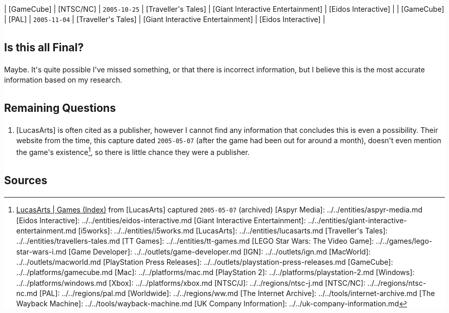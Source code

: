 | [GameCube]      | [NTSC/NC]   | `2005-10-25` | [Traveller's Tales]            | [Giant Interactive Entertainment] | [Eidos Interactive] |
| [GameCube]      | [PAL]       | `2005-11-04` | [Traveller's Tales]            | [Giant Interactive Entertainment] | [Eidos Interactive] |

## Is this all Final?

Maybe. It's quite possible I've missed something, or that there is incorrect information, but I believe this is the most accurate information based on my research.

## Remaining Questions

1. [LucasArts] is often cited as a publisher, however I cannot find any information that concludes this is even a possibility. Their website from the time, this capture dated `2005-05-07` (after the game had been out for around a month), doesn't even mention the game's existence[^lucasarts_all_games_2005], so there is little chance they were a publisher.

## Sources

[^tt_games_all_games]: [Games - TT Games](https://www.ttgames.com/games/) from [TT Games]

[^game_developer_interview_jon_burton]: [Playing Catch Up: Traveller's Tales' Jon Burton](https://www.gamedeveloper.com/game-platforms/playing-catch-up-traveller-s-tales-jon-burton) by *Alistair Wallis* at [Game Developer] published `2006-11-09`

[^tt_games_history_2007]: [History | TT Games](https://web.archive.org/web/20070122145654/http://www.ttgames.com/history/) from [TT Games] captured `2007-01-22` (archived)

[^travellers_tales_home_page_2005]: [Travellers Tales (Home)](https://web.archive.org/web/20051001115559/http://www.t-tales.com:80/) from [Traveller's Tales] captured `2005-10-01` (archived)

[^giant_interactive_entertainment_website_2005]: [Giant Interactive Entertainment](https://web.archive.org/web/20051124102830/http://www.giantentertainment.com/main.htm) from [Giant Interactive Entertainment] captured `2005-11-24` (archived)

[^gov_uk_travellers_tales]: [TT GAMES STUDIOS LIMITED](https://find-and-update.company-information.service.gov.uk/company/03149992) from [UK Company Information]

[^gov_uk_giant_interactive_entertainment]: [WARNER BROS. GAMES LIMITED](https://find-and-update.company-information.service.gov.uk/company/04946940) from [UK Company Information]

[^gov_uk_tt_games_incorporation]: [Certificate of Incorporation of a Private Limited Company](https://find-and-update.company-information.service.gov.uk/company/03149992/filing-history/MzgzMDY4ODJhZGlxemtjeA/document?format=pdf&download=0) from [UK Company Information]

[^gov_uk_tt_games_change_name]: [Certificate of Incorporation on Change of Name](https://find-and-update.company-information.service.gov.uk/company/03149992/filing-history/MTQyNTU1OTEyYWRpcXprY3g/document?format=pdf&download=0) from [UK Company Information]

[^gov_uk_giant_interactive_entertainment_incorporation]: [Certificate of Incorporation if a Private Limited Company](https://find-and-update.company-information.service.gov.uk/company/04946940/filing-history/MTIyODIxOTc4YWRpcXprY3g/document?format=pdf&download=0) from [UK Company Information]

[^gov_uk_giant_interactive_entertainment_change_name_get_go_games]: [Certificate of Incorporation on Change of Name](https://find-and-update.company-information.service.gov.uk/company/04946940/filing-history/MTA1MTU5MzcwYWRpcXprY3g/document?format=pdf&download=0) from [UK Company Information]

[^gov_uk_giant_interactive_entertainment_change_name]: [Certificate of Incorporation on Change of Name](https://find-and-update.company-information.service.gov.uk/company/04946940/filing-history/OTA2OTYxNDNhZGlxemtjeA/document?format=pdf&download=0) from [UK Company Information]

[^uk_gov_giant_interactive_entertainment_acquired]: [Declaration in relation to assistance for the acquisition of shares](https://find-and-update.company-information.service.gov.uk/company/04946940/filing-history/MTE0MDM4Nzg2YWRpcXprY3g/document?format=pdf&download=0) from [UK Company Information]

[^uk_gov_travellers_tales_acquired]: [Traveller's Tales (UK) Limited Abbreviated Accounts for the period ended 7 April 2005](https://find-and-update.company-information.service.gov.uk/company/03149992/filing-history/MTQxNzc0NzQyYWRpcXprY3g/document?format=pdf&download=0) from [UK Company Information]

[^uk_gov_giant_interactive_entertainment_change_name_tt_games_publishing]: [Certificate of Incorporation on Change of Name](https://find-and-update.company-information.service.gov.uk/company/04946940/filing-history/MTE1ODc0NTYzYWRpcXprY3g/document?format=pdf&download=0) from [UK Company Information]

[^side_investigation_tt_company_structure]: Side Investigation into [TT Games Company Structure](../../side-investigations/tt-games-company-structure.md)

[^investigation_release_dates]: Investigation into [LEGO Star Wars: The Video Game - Release Dates](./release-dates.md)

[^internet_archive_lego_star_wars_i_german_xbox_disc]: [Lego Star Wars: The Video Game XBOX PAL 800dpi 48bit](https://archive.org/details/LegoStarWarsTheVideoGameXBOXPAL800dpi48bit) by *PeepoUK* at [The Internet Archive] published `2019-02-03`

[^internet_archive_lego_star_wars_i_us_windows_re_release]: [LEGO Star Wars - The Video Game (USA) (Rerelease)](https://archive.org/details/Nova_LEGOStarWarsUSARerelease/LEGO%20Star%20Wars%20-%20The%20Video%20Game%20%28USA%29%20%28Rerelease%29) by *PurpleNekoNova* at [The Internet Archive] published `2021-02-02`

[^internet_archive_lego_star_wars_i_us_playstation_2_release]: [LEGO Star Wars - The Video Game [SLUS 21083] (Sony Playstation 2) - Box Scans (1200DPI)](https://archive.org/details/lego-star-wars-the-video-game-ps2-hiresscans) by *Hubz* at [The Internet Archive] published `2020-12-22`

[^internet_archive_lego_star_wars_i_us_xbox_release]: [Lego Star Wars: The Video Game [Original] (Microsoft Xbox) – Box Scans (1200 DPI)](https://archive.org/details/lego-star-wars-the-video-game-original-xbox-hiresscans) by *Hubz* at [The Internet Archive] published `2020-12-24`


[^internet_archive_lego_star_wars_i_us_playstation_2_greatest_hits_release]: [LEGO Star Wars - The Video Game (Greatest Hits) [SLUS 21083] (Sony Playstation 2) - Box Scans (1200DPI)](https://archive.org/details/lego-star-wars-the-video-game-greatest-hits-ps2-hiresscans) by *Hubz* at [The Internet Archive] published `2020-08-27`
[^internet_archive_lego_star_wars_i_us_xbox_platinum_family_hits_release]: [Lego Star Wars: The Video Game [Platinum Family Hits] (Microsoft Xbox) – Box Scans (1200 DPI)](https://archive.org/details/lego-star-wars-the-video-game-platinum-family-hits-xbox-hiresscans) by *Hubz* at [The Internet Archive] published `2020-12-24`
[^internet_archive_lego_star_wars_i_eu_windows_release]: [LEGO Star Wars: The Video Game (PC)](https://archive.org/details/lego-star-wars-the-video-game-pc) by *Phanthelia* at [The Internet Archive] published `2022-12-22`
[^ign_xbox_platinum_hits]: [Top 10 Xbox Platinum Hits](https://www.ign.com/articles/2004/06/22/top-10-xbox-platinum-hits) by *Hilary Goldstein* at [IGN] published `2004-06-22`
[^playstation_greatest_hits]: [SONY COMPUTER ENTERTAINMENT AMERICA EXPANDS EXTENSIVE “GREATEST HITS” SOFTWARE LIBRARY BY ADDING THREE NEW TITLES](https://web.archive.org/web/20071012203154/http://www.us.playstation.com/News/PressReleases/127) from [PlayStation Press Releases] published `2003-09-10` captured `2007-10-12` (archived)
[^macworld_lego_star_wars_i_beta]: [Lego Star Wars: The Video Game goes beta](https://www.macworld.com/article/176076/legostarwars.html) by *Peter Cohen* at [MacWorld] published `2005-06-22`
[^lucasarts_all_games_2005]: [LucasArts | Games (Index)](https://web.archive.org/web/20050507040623/http://www.lucasarts.com/products/) from [LucasArts] captured `2005-05-07` (archived)
[Aspyr Media]: ../../entities/aspyr-media.md
[Eidos Interactive]: ../../entities/eidos-interactive.md
[Giant Interactive Entertainment]: ../../entities/giant-interactive-entertainment.md
[i5works]: ../../entities/i5works.md
[LucasArts]: ../../entities/lucasarts.md
[Traveller's Tales]: ../../entities/travellers-tales.md
[TT Games]: ../../entities/tt-games.md
[LEGO Star Wars: The Video Game]: ../../games/lego-star-wars-i.md
[Game Developer]: ../../outlets/game-developer.md
[IGN]: ../../outlets/ign.md
[MacWorld]: ../../outlets/macworld.md
[PlayStation Press Releases]: ../../outlets/playstation-press-releases.md
[GameCube]: ../../platforms/gamecube.md
[Mac]: ../../platforms/mac.md
[PlayStation 2]: ../../platforms/playstation-2.md
[Windows]: ../../platforms/windows.md
[Xbox]: ../../platforms/xbox.md
[NTSC/J]: ../../regions/ntsc-j.md
[NTSC/NC]: ../../regions/ntsc-nc.md
[PAL]: ../../regions/pal.md
[Worldwide]: ../../regions/ww.md
[The Internet Archive]: ../../tools/internet-archive.md
[The Wayback Machine]: ../../tools/wayback-machine.md
[UK Company Information]: ../../uk-company-information.md